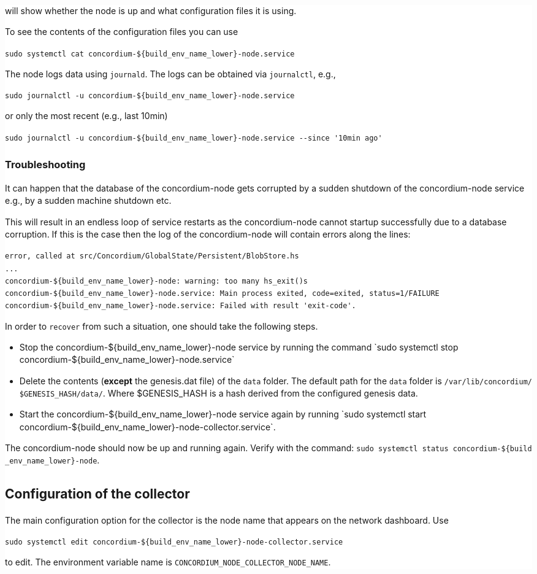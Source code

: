 will show whether the node is up and what configuration files it is using.

To see the contents of the configuration files you can use

```console
sudo systemctl cat concordium-${build_env_name_lower}-node.service
```

The node logs data using `journald`. The logs can be obtained via `journalctl`,
e.g.,

```console
sudo journalctl -u concordium-${build_env_name_lower}-node.service
```
or only the most recent (e.g., last 10min)

```console
sudo journalctl -u concordium-${build_env_name_lower}-node.service --since '10min ago'
```

### Troubleshooting
It can happen that the database of the concordium-node gets corrupted by a sudden shutdown of the concordium-node service e.g., by a sudden machine shutdown etc.

This will result in an endless loop of service restarts as the concordium-node cannot startup successfully due to a database corruption.
If this is the case then the log of the concordium-node will contain errors along the lines:

```
error, called at src/Concordium/GlobalState/Persistent/BlobStore.hs
...
concordium-${build_env_name_lower}-node: warning: too many hs_exit()s
concordium-${build_env_name_lower}-node.service: Main process exited, code=exited, status=1/FAILURE
concordium-${build_env_name_lower}-node.service: Failed with result 'exit-code'.
```

In order to `recover` from such a situation, one should take the following steps.

- Stop the concordium-${build_env_name_lower}-node service by running the command `sudo systemctl stop concordium-${build_env_name_lower}-node.service`

- Delete the contents (**except** the genesis.dat file) of the `data` folder.
The default path for the `data` folder is `/var/lib/concordium/$GENESIS_HASH/data/`.
Where $GENESIS_HASH is a hash derived from the configured genesis data.

- Start the concordium-${build_env_name_lower}-node service again by running `sudo systemctl start concordium-${build_env_name_lower}-node-collector.service`.

The concordium-node should now be up and running again.
Verify with the command: `sudo systemctl status concordium-${build_env_name_lower}-node`.

## Configuration of the collector

The main configuration option for the collector is the node name that appears on
the network dashboard. Use

```console
sudo systemctl edit concordium-${build_env_name_lower}-node-collector.service
```
to edit. The environment variable name is `CONCORDIUM_NODE_COLLECTOR_NODE_NAME`.
